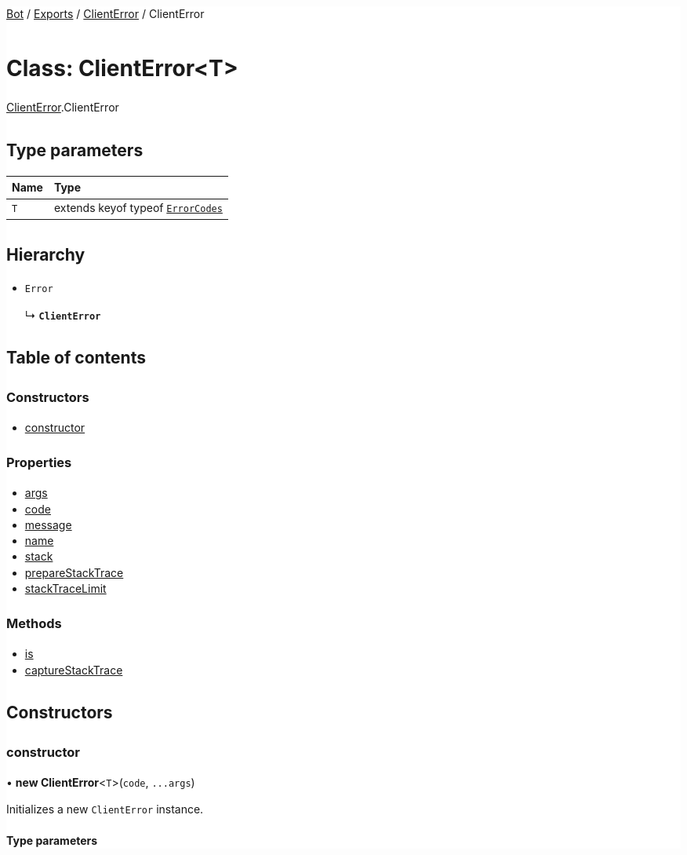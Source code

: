 [Bot](../README.md) / [Exports](../modules.md) / [ClientError](../modules/ClientError.md) / ClientError

# Class: ClientError<T\>

[ClientError](../modules/ClientError.md).ClientError

## Type parameters

| Name | Type |
| :------ | :------ |
| `T` | extends keyof typeof [`ErrorCodes`](../enums/ClientError.ErrorCodes.md) |

## Hierarchy

- `Error`

  ↳ **`ClientError`**

## Table of contents

### Constructors

- [constructor](ClientError.ClientError.md#constructor)

### Properties

- [args](ClientError.ClientError.md#args)
- [code](ClientError.ClientError.md#code)
- [message](ClientError.ClientError.md#message)
- [name](ClientError.ClientError.md#name)
- [stack](ClientError.ClientError.md#stack)
- [prepareStackTrace](ClientError.ClientError.md#preparestacktrace)
- [stackTraceLimit](ClientError.ClientError.md#stacktracelimit)

### Methods

- [is](ClientError.ClientError.md#is)
- [captureStackTrace](ClientError.ClientError.md#capturestacktrace)

## Constructors

### constructor

• **new ClientError**<`T`\>(`code`, `...args`)

Initializes a new `ClientError` instance.

#### Type parameters

